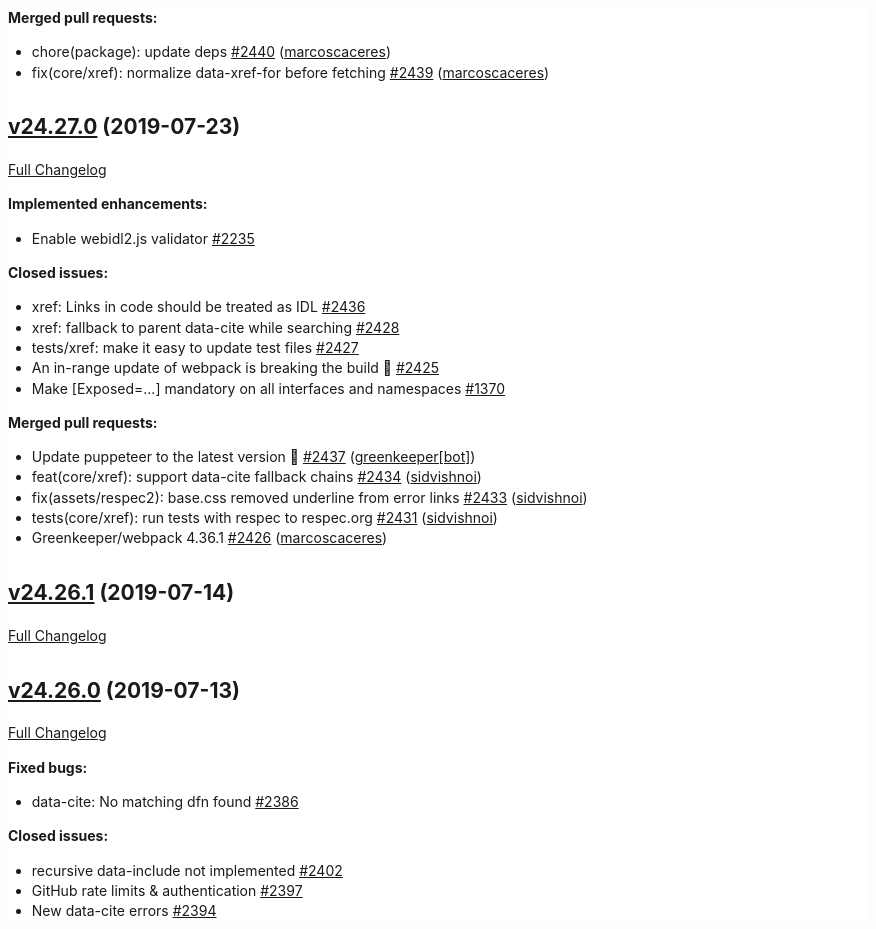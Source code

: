 **Merged pull requests:**

- chore\(package\): update deps [\#2440](https://github.com/w3c/respec/pull/2440) ([marcoscaceres](https://github.com/marcoscaceres))
- fix\(core/xref\): normalize data-xref-for before fetching [\#2439](https://github.com/w3c/respec/pull/2439) ([marcoscaceres](https://github.com/marcoscaceres))

## [v24.27.0](https://github.com/w3c/respec/tree/v24.27.0) (2019-07-23)
[Full Changelog](https://github.com/w3c/respec/compare/v24.26.1...v24.27.0)

**Implemented enhancements:**

- Enable webidl2.js validator [\#2235](https://github.com/w3c/respec/issues/2235)

**Closed issues:**

- xref: Links in code should be treated as IDL [\#2436](https://github.com/w3c/respec/issues/2436)
- xref: fallback to parent data-cite while searching [\#2428](https://github.com/w3c/respec/issues/2428)
- tests/xref: make it easy to update test files [\#2427](https://github.com/w3c/respec/issues/2427)
- An in-range update of webpack is breaking the build 🚨 [\#2425](https://github.com/w3c/respec/issues/2425)
- Make \[Exposed=...\] mandatory on all interfaces and namespaces  [\#1370](https://github.com/w3c/respec/issues/1370)

**Merged pull requests:**

- Update puppeteer to the latest version 🚀 [\#2437](https://github.com/w3c/respec/pull/2437) ([greenkeeper[bot]](https://github.com/apps/greenkeeper))
- feat\(core/xref\): support data-cite fallback chains [\#2434](https://github.com/w3c/respec/pull/2434) ([sidvishnoi](https://github.com/sidvishnoi))
- fix\(assets/respec2\): base.css removed underline from error links [\#2433](https://github.com/w3c/respec/pull/2433) ([sidvishnoi](https://github.com/sidvishnoi))
- tests\(core/xref\): run tests with respec to respec.org [\#2431](https://github.com/w3c/respec/pull/2431) ([sidvishnoi](https://github.com/sidvishnoi))
- Greenkeeper/webpack 4.36.1 [\#2426](https://github.com/w3c/respec/pull/2426) ([marcoscaceres](https://github.com/marcoscaceres))

## [v24.26.1](https://github.com/w3c/respec/tree/v24.26.1) (2019-07-14)
[Full Changelog](https://github.com/w3c/respec/compare/v24.26.0...v24.26.1)

## [v24.26.0](https://github.com/w3c/respec/tree/v24.26.0) (2019-07-13)
[Full Changelog](https://github.com/w3c/respec/compare/v24.25.0...v24.26.0)

**Fixed bugs:**

- data-cite: No matching dfn found [\#2386](https://github.com/w3c/respec/issues/2386)

**Closed issues:**

- recursive data-include not implemented [\#2402](https://github.com/w3c/respec/issues/2402)
- GitHub rate limits & authentication [\#2397](https://github.com/w3c/respec/issues/2397)
- New data-cite errors [\#2394](https://github.com/w3c/respec/issues/2394)
